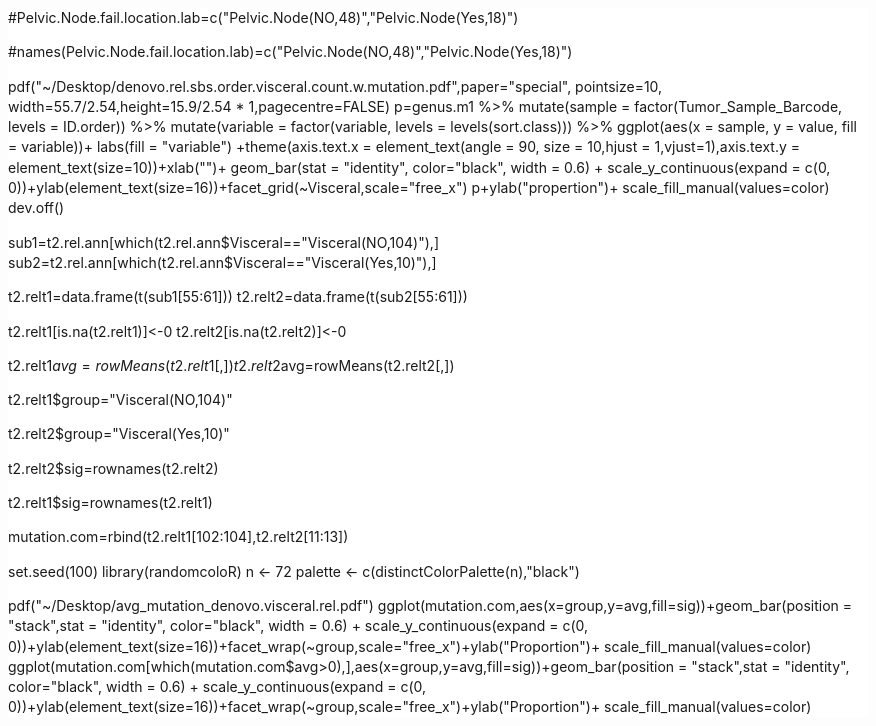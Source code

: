 
#Pelvic.Node.fail.location.lab=c("Pelvic.Node(NO,48)","Pelvic.Node(Yes,18)")

#names(Pelvic.Node.fail.location.lab)=c("Pelvic.Node(NO,48)","Pelvic.Node(Yes,18)")



pdf("~/Desktop/denovo.rel.sbs.order.visceral.count.w.mutation.pdf",paper="special",  pointsize=10,  width=55.7/2.54,height=15.9/2.54 * 1,pagecentre=FALSE)
p=genus.m1 %>%
  mutate(sample = factor(Tumor_Sample_Barcode, levels = ID.order)) %>%
  mutate(variable = factor(variable, levels = levels(sort.class))) %>%
  ggplot(aes(x = sample, y = value, fill = variable))+ labs(fill = "variable") +theme(axis.text.x = element_text(angle = 90, size = 10,hjust = 1,vjust=1),axis.text.y = element_text(size=10))+xlab("")+
  geom_bar(stat = "identity", color="black", width = 0.6) +  scale_y_continuous(expand = c(0, 0))+ylab(element_text(size=16))+facet_grid(~Visceral,scale="free_x")
p+ylab("propertion")+ scale_fill_manual(values=color)
dev.off()





sub1=t2.rel.ann[which(t2.rel.ann$Visceral=="Visceral(NO,104)"),]
sub2=t2.rel.ann[which(t2.rel.ann$Visceral=="Visceral(Yes,10)"),]


t2.relt1=data.frame(t(sub1[55:61]))
t2.relt2=data.frame(t(sub2[55:61]))

t2.relt1[is.na(t2.relt1)]<-0
t2.relt2[is.na(t2.relt2)]<-0


t2.relt1$avg=rowMeans(t2.relt1[,])
t2.relt2$avg=rowMeans(t2.relt2[,])

t2.relt1$group="Visceral(NO,104)"

t2.relt2$group="Visceral(Yes,10)"

t2.relt2$sig=rownames(t2.relt2)

t2.relt1$sig=rownames(t2.relt1)

mutation.com=rbind(t2.relt1[102:104],t2.relt2[11:13])


set.seed(100)
library(randomcoloR)
n <- 72
palette <- c(distinctColorPalette(n),"black")



pdf("~/Desktop/avg_mutation_denovo.visceral.rel.pdf")
ggplot(mutation.com,aes(x=group,y=avg,fill=sig))+geom_bar(position = "stack",stat = "identity", color="black", width = 0.6) +  scale_y_continuous(expand = c(0, 0))+ylab(element_text(size=16))+facet_wrap(~group,scale="free_x")+ylab("Proportion")+ scale_fill_manual(values=color)
ggplot(mutation.com[which(mutation.com$avg>0),],aes(x=group,y=avg,fill=sig))+geom_bar(position = "stack",stat = "identity", color="black", width = 0.6) +  scale_y_continuous(expand = c(0, 0))+ylab(element_text(size=16))+facet_wrap(~group,scale="free_x")+ylab("Proportion")+ scale_fill_manual(values=color)
